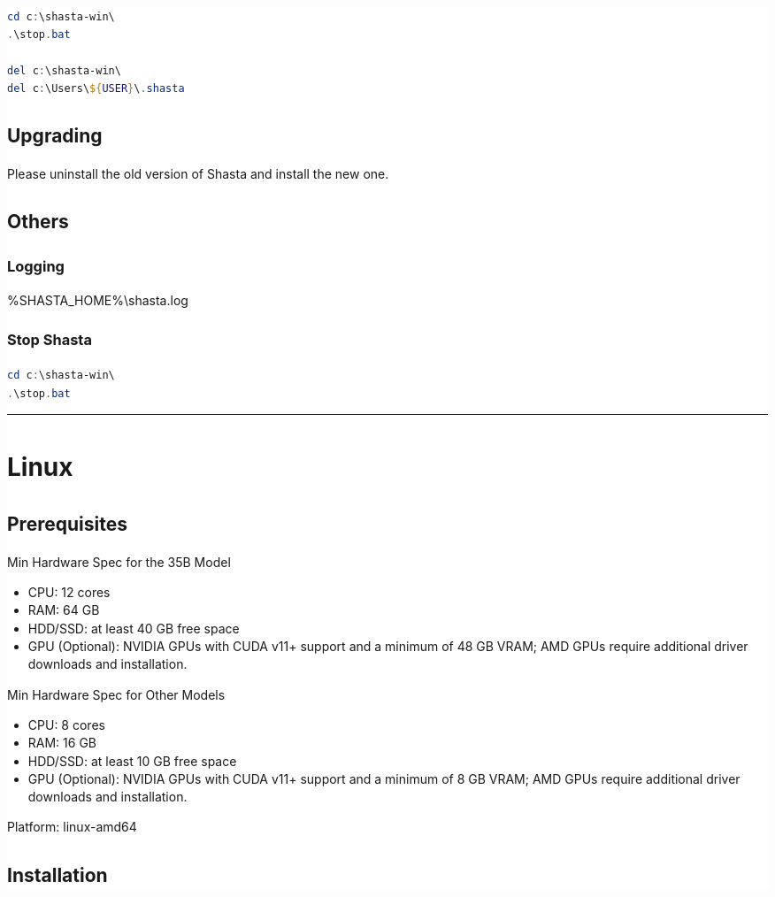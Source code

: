 ```powershell
cd c:\shasta-win\
.\stop.bat

del c:\shasta-win\
del c:\Users\${USER}\.shasta
```

## Upgrading

Please uninstall the old version of Shasta and install the new one.

## Others

### Logging

%SHASTA_HOME%\shasta.log

### Stop Shasta

```powershell
cd c:\shasta-win\
.\stop.bat
```

---

# Linux

## Prerequisites

Min Hardware Spec for the 35B Model

- CPU: 12 cores
- RAM: 64 GB
- HDD/SSD: at least 40 GB free space
- GPU (Optional): NVIDIA GPUs with CUDA v11+ support and a minimum of 48 GB VRAM; AMD GPUs require additional driver downloads and installation.


Min Hardware Spec for Other Models

- CPU: 8 cores
- RAM: 16 GB
- HDD/SSD: at least 10 GB free space
- GPU (Optional): NVIDIA GPUs with CUDA v11+ support and a minimum of 8 GB VRAM; AMD GPUs require additional driver downloads and installation.


Platform: linux-amd64

## Installation
